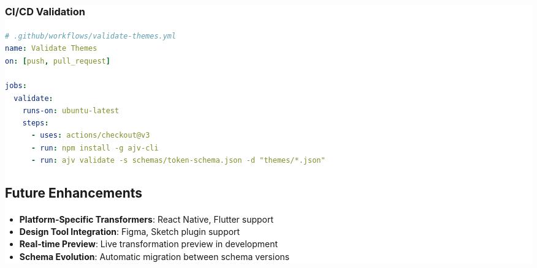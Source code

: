 ### CI/CD Validation

```yaml
# .github/workflows/validate-themes.yml
name: Validate Themes
on: [push, pull_request]

jobs:
  validate:
    runs-on: ubuntu-latest
    steps:
      - uses: actions/checkout@v3
      - run: npm install -g ajv-cli
      - run: ajv validate -s schemas/token-schema.json -d "themes/*.json"
```

## Future Enhancements

- **Platform-Specific Transformers**: React Native, Flutter support
- **Design Tool Integration**: Figma, Sketch plugin support
- **Real-time Preview**: Live transformation preview in development
- **Schema Evolution**: Automatic migration between schema versions